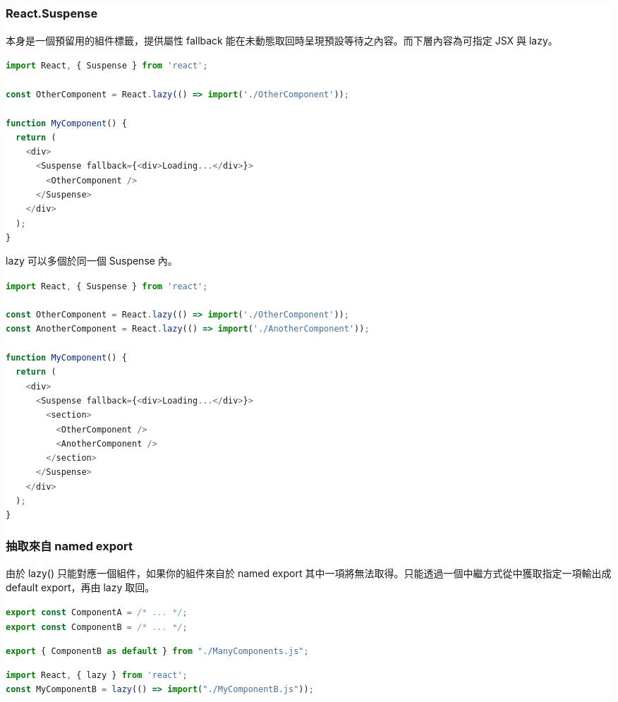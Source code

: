 ### React.Suspense
本身是一個預留用的組件標籤，提供屬性 fallback 能在未動態取回時呈現預設等待之內容。而下層內容為可指定 JSX 與 lazy。

```js
import React, { Suspense } from 'react';

const OtherComponent = React.lazy(() => import('./OtherComponent'));

function MyComponent() {
  return (
    <div>
      <Suspense fallback={<div>Loading...</div>}>
        <OtherComponent />
      </Suspense>
    </div>
  );
}
```

lazy 可以多個於同一個 Suspense 內。

```js
import React, { Suspense } from 'react';

const OtherComponent = React.lazy(() => import('./OtherComponent'));
const AnotherComponent = React.lazy(() => import('./AnotherComponent'));

function MyComponent() {
  return (
    <div>
      <Suspense fallback={<div>Loading...</div>}>
        <section>
          <OtherComponent />
          <AnotherComponent />
        </section>
      </Suspense>
    </div>
  );
}
```

### 抽取來自 named export
由於 lazy() 只能對應一個組件，如果你的組件來自於 named export 其中一項將無法取得。只能透過一個中繼方式從中獲取指定一項輸出成 default export，再由 lazy 取回。

```js  ManyComponents.js
export const ComponentA = /* ... */;
export const ComponentB = /* ... */;
```

```js  MyComponentB.js
export { ComponentB as default } from "./ManyComponents.js";
```
```js  MyApp.js
import React, { lazy } from 'react';
const MyComponentB = lazy(() => import("./MyComponentB.js"));
```
